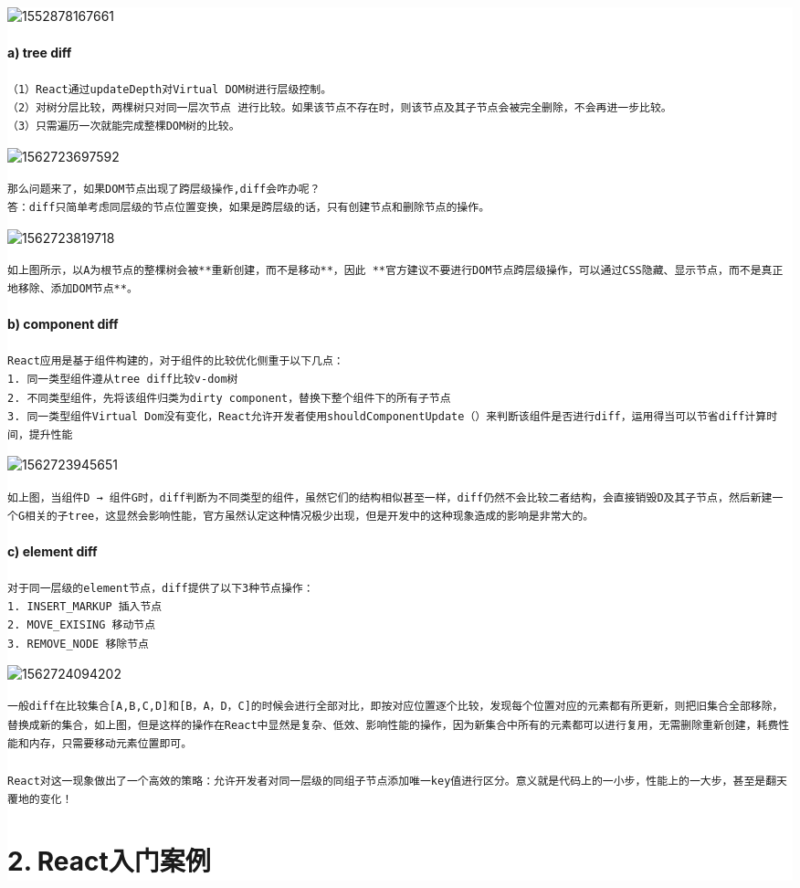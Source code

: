 ![1552878167661](assets\1552878167661.png)

#### a) tree diff

```
（1）React通过updateDepth对Virtual DOM树进行层级控制。
（2）对树分层比较，两棵树只对同一层次节点 进行比较。如果该节点不存在时，则该节点及其子节点会被完全删除，不会再进一步比较。
（3）只需遍历一次就能完成整棵DOM树的比较。
```

![1562723697592](assets\1562723697592.png)

```
那么问题来了，如果DOM节点出现了跨层级操作,diff会咋办呢？
答：diff只简单考虑同层级的节点位置变换，如果是跨层级的话，只有创建节点和删除节点的操作。
```

![1562723819718](assets\1562723819718.png)

	如上图所示，以A为根节点的整棵树会被**重新创建，而不是移动**，因此 **官方建议不要进行DOM节点跨层级操作，可以通过CSS隐藏、显示节点，而不是真正地移除、添加DOM节点**。

#### b) component diff

```
React应用是基于组件构建的，对于组件的比较优化侧重于以下几点：
1. 同一类型组件遵从tree diff比较v-dom树
2. 不同类型组件，先将该组件归类为dirty component，替换下整个组件下的所有子节点
3. 同一类型组件Virtual Dom没有变化，React允许开发者使用shouldComponentUpdate（）来判断该组件是否进行diff，运用得当可以节省diff计算时间，提升性能
```

![1562723945651](assets\1562723945651.png)

```
如上图，当组件D → 组件G时，diff判断为不同类型的组件，虽然它们的结构相似甚至一样，diff仍然不会比较二者结构，会直接销毁D及其子节点，然后新建一个G相关的子tree，这显然会影响性能，官方虽然认定这种情况极少出现，但是开发中的这种现象造成的影响是非常大的。
```

#### c) element diff

```
对于同一层级的element节点，diff提供了以下3种节点操作：
1. INSERT_MARKUP 插入节点
2. MOVE_EXISING 移动节点
3. REMOVE_NODE 移除节点
```

![1562724094202](assets\1562724094202.png)

```
一般diff在比较集合[A,B,C,D]和[B，A，D，C]的时候会进行全部对比，即按对应位置逐个比较，发现每个位置对应的元素都有所更新，则把旧集合全部移除，替换成新的集合，如上图，但是这样的操作在React中显然是复杂、低效、影响性能的操作，因为新集合中所有的元素都可以进行复用，无需删除重新创建，耗费性能和内存，只需要移动元素位置即可。

React对这一现象做出了一个高效的策略：允许开发者对同一层级的同组子节点添加唯一key值进行区分。意义就是代码上的一小步，性能上的一大步，甚至是翻天覆地的变化！
```

# 2. React入门案例
